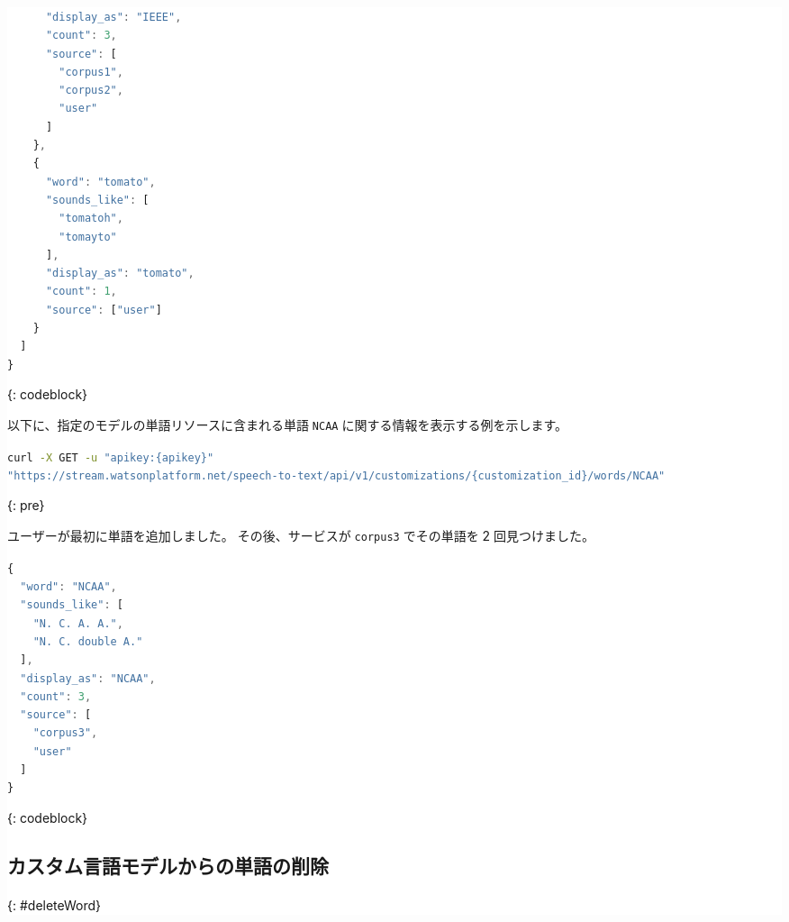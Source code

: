 ```javascript
      "display_as": "IEEE",
      "count": 3,
      "source": [
        "corpus1",
        "corpus2",
        "user"
      ]
    },
    {
      "word": "tomato",
      "sounds_like": [
        "tomatoh",
        "tomayto"
      ],
      "display_as": "tomato",
      "count": 1,
      "source": ["user"]
    }
  ]
}
```
{: codeblock}

以下に、指定のモデルの単語リソースに含まれる単語 `NCAA` に関する情報を表示する例を示します。

```bash
curl -X GET -u "apikey:{apikey}"
"https://stream.watsonplatform.net/speech-to-text/api/v1/customizations/{customization_id}/words/NCAA"
```
{: pre}

ユーザーが最初に単語を追加しました。 その後、サービスが `corpus3` でその単語を 2 回見つけました。

```javascript
{
  "word": "NCAA",
  "sounds_like": [
    "N. C. A. A.",
    "N. C. double A."
  ],
  "display_as": "NCAA",
  "count": 3,
  "source": [
    "corpus3",
    "user"
  ]
}
```
{: codeblock}

## カスタム言語モデルからの単語の削除
{: #deleteWord}
